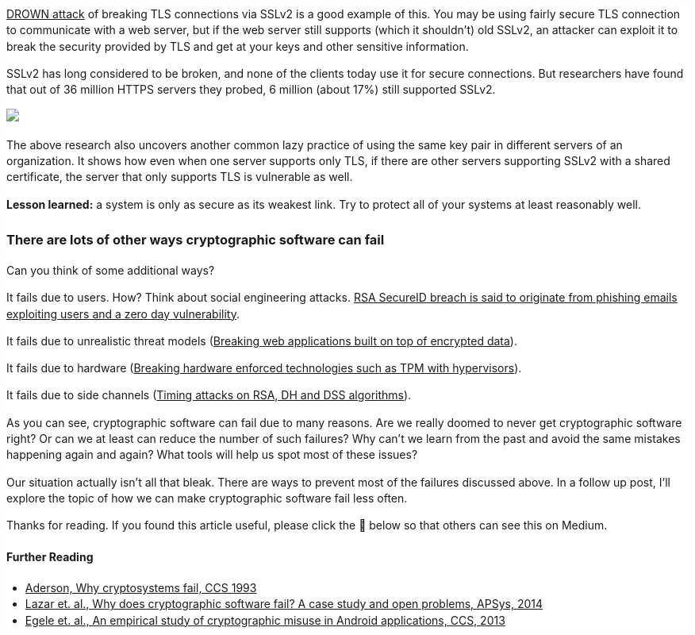 

[DROWN attack](https://drownattack.com/drown-attack-paper.pdf) of breaking TLS connections via SSLv2 is a good example of this. You may be using fairly secure TLS connection to communicate with a web server, but if the web server still supports (which it shouldn’t) old SSLv2, an attacker can exploit it to break the security provided by TLS and get at your keys and other sensitive information.

SSLv2 has long considered to be broken, and none of the clients today use it for secure connections. But researchers have found that out of 36 million HTTPS servers they probed, 6 million (about 17%) still supported SSLv2.



![](https://cdn-images-1.medium.com/max/1600/1*J3atktXfUUvJwrBGbP-46A.png)



The above research also uncovers another common lazy practice of using the same key pair in different servers of an organization. It shows how even when one server supports only TLS, if there are other servers supporting SSLv2 with a shared certificate, the server that only supports TLS is vulnerable as well.

**Lesson learned:** a system is only as secure as its weakest link. Try to protect all of your systems at least reasonably well.

### There are lots of other ways cryptographic software can fail

Can you think of some additional ways?

It fails due to users. How? Think about social engineering attacks. [RSA SecureID breach is said to originate from phishing emails exploiting users and a zero day vulnerability](http://www.theregister.co.uk/2011/04/04/rsa_hack_howdunnit/).

It fails due to unrealistic threat models ([Breaking web applications built on top of encrypted data](https://eprint.iacr.org/2016/920.pdf)).

It fails due to hardware ([Breaking hardware enforced technologies such as TPM with hypervisors](https://www.blackhat.com/docs/us-16/materials/us-16-Sharkey-Breaking-Hardware-Enforced-Security-With-Hypervisors.pdf)).

It fails due to side channels ([Timing attacks on RSA, DH and DSS algorithms](http://www.cryptography.com/resources/whitepapers/TimingAttacks.pdf)).

As you can see, cryptographic software can fail due to many reasons. Are we really doomed to never get cryptographic software right? Or can we at least can reduce the number of such failures? Why can’t we learn from the past and avoid the same mistakes happening again and again? What tools will help us spot most of these issues?

Our situation actually isn’t all that bleak. There are ways to prevent most of the failures discussed above. In a follow up post, I’ll explore the topic of how we can make cryptographic software fail less often.

Thanks for reading. If you found this article useful, please click the 💚 below so that others can see this on Medium.

#### **Further Reading**

*   [Aderson, Why cryptosystems fail, CCS 1993](http://Why%20Cryptosystems%20Fail%20-%20University%20of%20Cambridge%20Computer%20Laboratory)
*   [Lazar et. al., Why does cryptographic software fail? A case study and open problems, APSys, 2014](https://www.google.com/url?sa=t&rct=j&q=&esrc=s&source=web&cd=1&cad=rja&uact=8&ved=0ahUKEwidioe4yOnRAhXIcBoKHYalBWAQFggbMAA&url=https%3A%2F%2Fpeople.csail.mit.edu%2Fnickolai%2Fpapers%2Flazar-cryptobugs.pdf&usg=AFQjCNGJvctaCQ8jDTUsZUgLX_AVl-LdKQ&sig2=jNxWe1fBL5LSymGIjNdhig)
*   [Egele et. al., An empirical study of cryptographic misuse in Android applications, CCS, 2013](https://www.google.com/url?sa=t&rct=j&q=&esrc=s&source=web&cd=2&cad=rja&uact=8&ved=0ahUKEwi_093EyOnRAhXDQBoKHVyBDEkQFggnMAE&url=https%3A%2F%2Fcs.ucsb.edu%2F~chris%2Fresearch%2Fdoc%2Fccs13_cryptolint.pdf&usg=AFQjCNEmwGK1lobalVteyWAzgvzThSPafg&sig2=5eV_mxv-XvkdcjprP_7SMQ)
